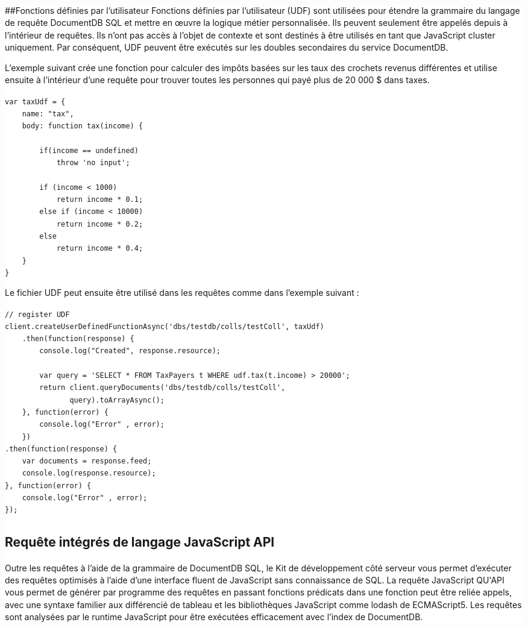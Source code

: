 ##<a id="udf"></a>Fonctions définies par l’utilisateur
Fonctions définies par l’utilisateur (UDF) sont utilisées pour étendre la grammaire du langage de requête DocumentDB SQL et mettre en œuvre la logique métier personnalisée. Ils peuvent seulement être appelés depuis à l’intérieur de requêtes. Ils n’ont pas accès à l’objet de contexte et sont destinés à être utilisés en tant que JavaScript cluster uniquement. Par conséquent, UDF peuvent être exécutés sur les doubles secondaires du service DocumentDB.  
 
L’exemple suivant crée une fonction pour calculer des impôts basées sur les taux des crochets revenus différentes et utilise ensuite à l’intérieur d’une requête pour trouver toutes les personnes qui payé plus de 20 000 $ dans taxes.

    var taxUdf = {
        name: "tax",
        body: function tax(income) {
    
            if(income == undefined) 
                throw 'no input';
    
            if (income < 1000) 
                return income * 0.1;
            else if (income < 10000) 
                return income * 0.2;
            else
                return income * 0.4;
        }
    }


Le fichier UDF peut ensuite être utilisé dans les requêtes comme dans l’exemple suivant :

    // register UDF
    client.createUserDefinedFunctionAsync('dbs/testdb/colls/testColl', taxUdf)
        .then(function(response) { 
            console.log("Created", response.resource);
    
            var query = 'SELECT * FROM TaxPayers t WHERE udf.tax(t.income) > 20000'; 
            return client.queryDocuments('dbs/testdb/colls/testColl',
                   query).toArrayAsync();
        }, function(error) {
            console.log("Error" , error);
        })
    .then(function(response) {
        var documents = response.feed;
        console.log(response.resource); 
    }, function(error) {
        console.log("Error" , error);
    });

## <a name="javascript-language-integrated-query-api"></a>Requête intégrés de langage JavaScript API
Outre les requêtes à l’aide de la grammaire de DocumentDB SQL, le Kit de développement côté serveur vous permet d’exécuter des requêtes optimisés à l’aide d’une interface fluent de JavaScript sans connaissance de SQL. La requête JavaScript QU'API vous permet de générer par programme des requêtes en passant fonctions prédicats dans une fonction peut être reliée appels, avec une syntaxe familier aux différencié de tableau et les bibliothèques JavaScript comme lodash de ECMAScript5. Les requêtes sont analysées par le runtime JavaScript pour être exécutées efficacement avec l’index de DocumentDB.
